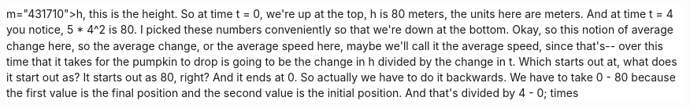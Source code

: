   m="431710">h,</span> <span m="432040">this</span> <span m="432210">is</span>
  <span m="432320">the</span> <span m="432400">height.</span> <span
  m="433330">So</span> <span m="433750">at</span> <span m="434390">time</span>
  <span m="434720">t</span> <span m="435010">= 0,</span> <span
  m="436060">we're</span> <span m="436370">up</span> <span m="436560">at</span>
  <span m="436640">the</span> <span m="436750">top,</span> <span
  m="437940">h</span> <span m="438160">is</span> <span m="438360">80</span>
  <span m="440500">meters,</span> <span m="441760">the</span> <span
  m="441840">units</span> <span m="442140">here</span> <span m="442220">are
  meters.</span> <span m="444580">And</span> <span m="445620">at</span> <span
  m="445850">time</span> <span m="446580">t</span> <span m="446960">=</span>
  <span m="447220">4</span> <span m="447830">you</span> <span
  m="447990">notice,</span> <span m="448720">5</span> <span m="449000">*</span>
  <span m="449260">4^2</span> <span m="450760">is</span> <span
  m="451430">80.</span> <span m="452200">I</span> <span m="452470">picked</span>
  <span m="452730">these</span> <span m="452930">numbers</span> <span
  m="453270">conveniently</span> <span m="453830">so</span> <span
  m="454030">that we're</span> <span m="454240">down</span> <span
  m="455460">at</span> <span m="456470">the</span> <span
  m="456550">bottom.</span> <span m="458320">Okay,</span> <span
  m="458600">so</span> <span m="459950">this</span> <span
  m="460130">notion</span> <span m="461040">of</span> <span
  m="461320">average</span> <span m="461870">change</span> <span
  m="462830">here,</span> <span m="463620">so</span> <span m="463810">the</span>
  <span m="463980">average</span> <span m="465770">change,</span> <span
  m="470100">or</span> <span m="470250">the</span> <span
  m="470380">average</span> <span m="470730">speed here,</span> <span
  m="471380">maybe we'll</span> <span m="472170">call</span> <span
  m="472550">it</span> <span m="472640">the</span> <span
  m="473080">average</span> <span m="473430">speed, since that's--</span> <span
  m="480050">over</span> <span m="480300">this</span> <span
  m="481190">time</span> <span m="481900">that it</span> <span
  m="481990">takes</span> <span m="482290">for</span> <span
  m="482430">the</span> <span m="482540">pumpkin</span> <span
  m="482910">to</span> <span m="483030">drop</span> <span m="483800">is</span>
  <span m="484030">going</span> <span m="484300">to</span> <span
  m="484380">be</span> <span m="485230">the</span> <span
  m="485310">change</span> <span m="486480">in</span> <span m="486720">h</span>
  <span m="487130">divided by</span> <span m="487640">the</span> <span
  m="487730">change</span> <span m="488400">in t.</span> <span
  m="490170">Which</span> <span m="492120">starts</span> <span m="492580">out
  at,</span> <span m="495590">what</span> <span m="495750">does</span> <span
  m="495830">it</span> <span m="495920">start</span> <span m="496240">out</span>
  <span m="496450">as?</span> <span m="498350">It</span> <span
  m="498510">starts</span> <span m="498930">out</span> <span
  m="499120">as</span> <span m="499330">80,</span> <span
  m="500850">right?</span> <span m="501870">And</span> <span
  m="502130">it</span> <span m="502250">ends</span> <span m="502830">at</span>
  <span m="502980">0.</span> <span m="503930">So</span> <span
  m="504760">actually</span> <span m="505250">we</span> <span
  m="505380">have</span> <span m="505570">to</span> <span m="505680">do</span>
  <span m="505820">it</span> <span m="505990">backwards.</span> <span
  m="506520">We</span> <span m="506620">have</span> <span m="506800">to</span>
  <span m="506940">take</span> <span m="507200">0 - 80</span> <span
  m="509320">because</span> <span m="509970">the</span> <span
  m="510220">first</span> <span m="511640">value</span> <span
  m="512000">is</span> <span m="512110">the</span> <span m="512220">final</span>
  <span m="513290">position</span> <span m="513950">and</span> <span
  m="514130">the</span> <span m="514210">second</span> <span
  m="515020">value</span> <span m="515500">is the</span> <span
  m="515680">initial</span> <span m="516110">position.</span> <span
  m="517390">And</span> <span m="517560">that's</span> <span
  m="517880">divided</span> <span m="518190">by</span> <span m="518330">4</span>
  <span m="518610">-</span> <span m="519250">0;</span> <span m="520360">times